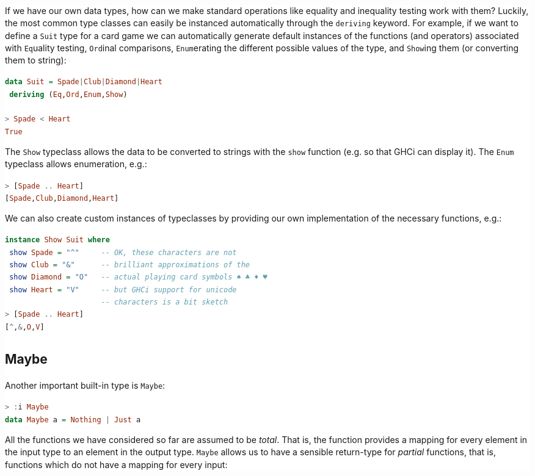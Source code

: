 If we have our own data types, how can we make standard operations like equality and inequality testing work with them?  Luckily, the most common type classes can easily be instanced automatically through the `deriving` keyword. For example, if we want to define a `Suit` type for a card game we can automatically generate default instances of the functions (and operators) associated with `Eq`uality testing, `Ord`inal comparisons, `Enum`erating the different possible values of the type, and `Show`ing them (or converting them to string):

```haskell
data Suit = Spade|Club|Diamond|Heart
 deriving (Eq,Ord,Enum,Show)

> Spade < Heart
True
```

The `Show` typeclass allows the data to be converted to strings with the `show` function (e.g. so that GHCi can display it).  The `Enum` typeclass allows enumeration, e.g.:

```haskell
> [Spade .. Heart]
[Spade,Club,Diamond,Heart]
```

We can also create custom instances of typeclasses by providing our own implementation of the necessary functions, e.g.:

```haskell
instance Show Suit where
 show Spade = "^"     -- OK, these characters are not
 show Club = "&"      -- brilliant approximations of the
 show Diamond = "O"   -- actual playing card symbols ♠ ♣ ♦ ♥
 show Heart = "V"     -- but GHCi support for unicode 
                      -- characters is a bit sketch
> [Spade .. Heart]
[^,&,O,V]
```

## Maybe

Another important built-in type is `Maybe`:

```haskell
> :i Maybe
data Maybe a = Nothing | Just a
```

All the functions we have considered so far are assumed to be *total*.  That is, the function provides a mapping for every element in the input type to an element in the output type.  `Maybe` allows us to have a sensible return-type for *partial* functions, that is, functions which do not have a mapping for every input:
